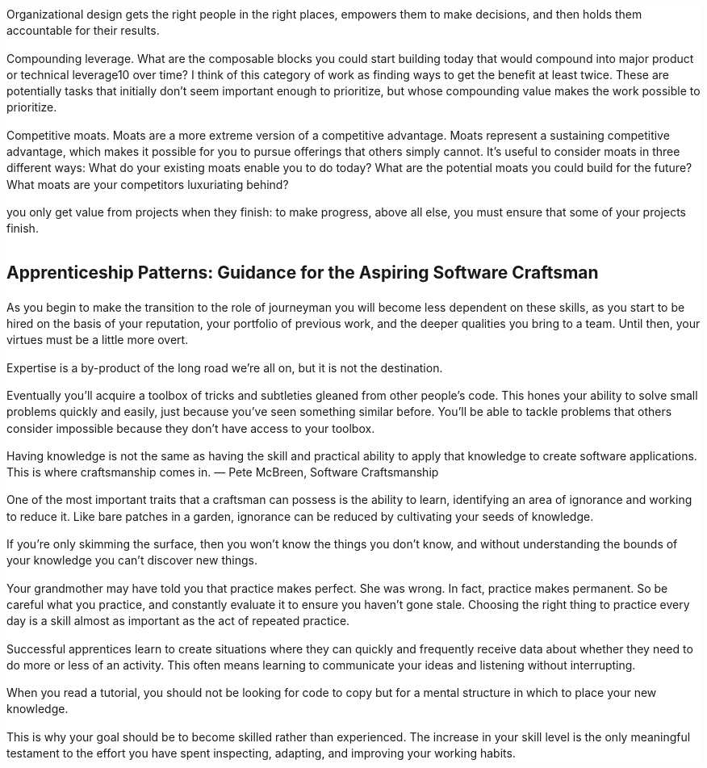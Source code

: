  Organizational design gets the right people in the right places, empowers them to make decisions, and then holds them accountable for their results.

 Compounding leverage. What are the composable blocks you could start building today that would compound into major product or technical leverage10 over time? I think of this category of work as finding ways to get the benefit at least twice. These are potentially tasks that initially don’t seem important enough to prioritize, but whose compounding value makes the work possible to prioritize.

 Competitive moats. Moats are a more extreme version of a competitive advantage. Moats represent a sustaining competitive advantage, which makes it possible for you to pursue offerings that others simply cannot. It’s useful to consider moats in three different ways: What do your existing moats enable you to do today? What are the potential moats you could build for the future? What moats are your competitors luxuriating behind?

 you only get value from projects when they finish: to make progress, above all else, you must ensure that some of your projects finish.

## Apprenticeship Patterns: Guidance for the Aspiring Software Craftsman 

As you begin to make the transition to the role of journeyman you will become less dependent on these skills, as you start to be hired on the basis of your reputation, your portfolio of previous work, and the deeper qualities you bring to a team. Until then, your virtues must be a little more overt.

 Expertise is a by-product of the long road we’re all on, but it is not the destination.

 Eventually you’ll acquire a toolbox of tricks and subtleties gleaned from other people’s code. This hones your ability to solve small problems quickly and easily, just because you’ve seen something similar before. You’ll be able to tackle problems that others consider impossible because they don’t have access to your toolbox.

 Having knowledge is not the same as having the skill and practical ability to apply that knowledge to create software applications. This is where craftsmanship comes in. — Pete McBreen, Software Craftsmanship

 One of the most important traits that a craftsman can possess is the ability to learn, identifying an area of ignorance and working to reduce it. Like bare patches in a garden, ignorance can be reduced by cultivating your seeds of knowledge.

 If you’re only skimming the surface, then you won’t know the things you don’t know, and without understanding the bounds of your knowledge you can’t discover new things.

 Your grandmother may have told you that practice makes perfect. She was wrong. In fact, practice makes permanent. So be careful what you practice, and constantly evaluate it to ensure you haven’t gone stale. Choosing the right thing to practice every day is a skill almost as important as the act of repeated practice.

 Successful apprentices learn to create situations where they can quickly and frequently receive data about whether they need to do more or less of an activity. This often means learning to communicate your ideas and listening without interrupting.

 When you read a tutorial, you should not be looking for code to copy but for a mental structure in which to place your new knowledge.

 This is why your goal should be to become skilled rather than experienced. The increase in your skill level is the only meaningful testament to the effort you have spent inspecting, adapting, and improving your working habits.

